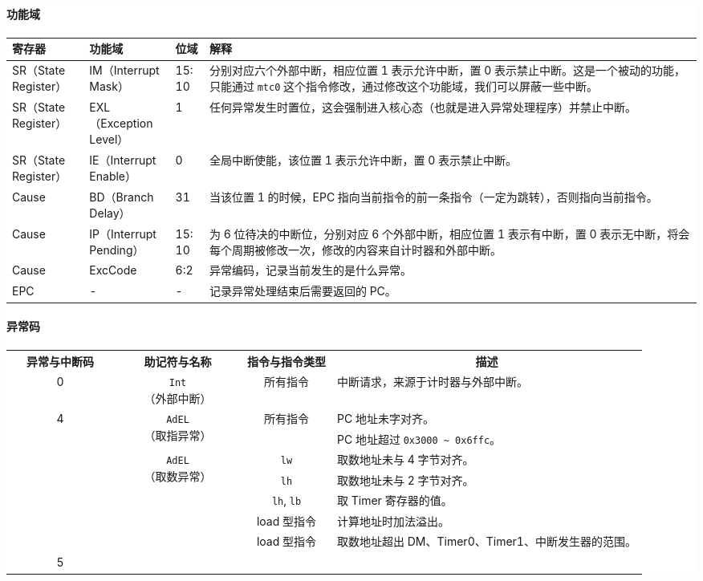 #### 功能域

| 寄存器               | 功能域                  | 位域  | 解释                                                         |
| :------------------- | :---------------------- | :---- | :----------------------------------------------------------- |
| SR（State Register） | IM（Interrupt Mask）    | 15:10 | 分别对应六个外部中断，相应位置 1 表示允许中断，置 0 表示禁止中断。这是一个被动的功能，只能通过 `mtc0` 这个指令修改，通过修改这个功能域，我们可以屏蔽一些中断。 |
| SR（State Register） | EXL（Exception Level）  | 1     | 任何异常发生时置位，这会强制进入核心态（也就是进入异常处理程序）并禁止中断。 |
| SR（State Register） | IE（Interrupt Enable）  | 0     | 全局中断使能，该位置 1 表示允许中断，置 0 表示禁止中断。     |
| Cause                | BD（Branch Delay）      | 31    | 当该位置 1 的时候，EPC 指向当前指令的前一条指令（一定为跳转），否则指向当前指令。 |
| Cause                | IP（Interrupt Pending） | 15:10 | 为 6 位待决的中断位，分别对应 6 个外部中断，相应位置 1 表示有中断，置 0 表示无中断，将会每个周期被修改一次，修改的内容来自计时器和外部中断。 |
| Cause                | ExcCode                 | 6:2   | 异常编码，记录当前发生的是什么异常。                         |
| EPC                  | -                       | -     | 记录异常处理结束后需要返回的 PC。                            |

#### 异常码

<table>
<tbody><tr>
    <th width="120">异常与中断码</th>
    <th width="145">助记符与名称</th>
    <th>指令与指令类型</th>
    <th>描述</th>
</tr>
<tr>
    <td align="center">0</td>
    <td align="center"><code>Int</code><br>（外部中断）</td>
    <td align="center">所有指令</td>
    <td>中断请求，来源于计时器与外部中断。</td>
</tr>
<tr>
    <td rowspan="7" align="center">4</td>
    <td rowspan="2" align="center"><code>AdEL</code><br>（取指异常）</td>
    <td rowspan="2" align="center">所有指令</td>
    <td>PC 地址未字对齐。</td>
</tr>
<tr>
    <td>PC 地址超过 <code>0x3000 ~ 0x6ffc</code>。</td>
</tr>
<tr>
    <td rowspan="5" align="center"><code>AdEL</code><br>（取数异常）</td>
    <td align="center"><code>lw</code></td>
    <td>取数地址未与 4 字节对齐。</td>
</tr>
<tr>
    <td align="center"><code>lh</code></td>
    <td>取数地址未与 2 字节对齐。</td>
</tr>
<tr>
    <td align="center"><code>lh</code>, <code>lb</code></td>
    <td>取 Timer 寄存器的值。</td>
</tr>
<tr>
    <td align="center">load 型指令</td>
    <td>计算地址时加法溢出。</td>
</tr>
<tr>
    <td align="center">load 型指令</td>
    <td>取数地址超出 DM、Timer0、Timer1、中断发生器的范围。</td>
</tr>
<tr>
    <td rowspan="6" align="center">5</td>